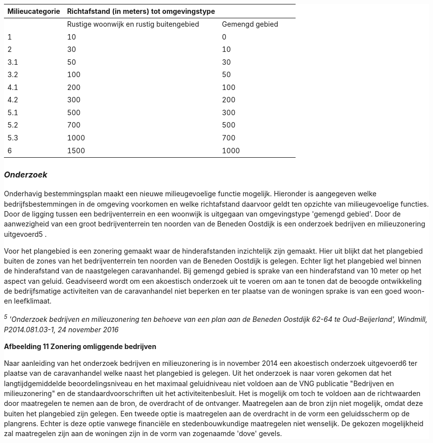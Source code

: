 | Milieucategorie | Richtafstand (in meters) tot omgevingstype |                |  |  |
|-----------------|--------------------------------------------|----------------|--|--|
|                 | Rustige woonwijk en rustig buitengebied    | Gemengd gebied |  |  |
| 1               | 10                                         | 0              |  |  |
| 2               | 30                                         | 10             |  |  |
| 3.1             | 50                                         | 30             |  |  |
| 3.2             | 100                                        | 50             |  |  |
| 4.1             | 200                                        | 100            |  |  |
| 4.2             | 300                                        | 200            |  |  |
| 5.1             | 500                                        | 300            |  |  |
| 5.2             | 700                                        | 500            |  |  |
| 5.3             | 1000                                       | 700            |  |  |
| 6               | 1500                                       | 1000           |  |  |

### *Onderzoek*

Onderhavig bestemmingsplan maakt een nieuwe milieugevoelige functie mogelijk. Hieronder is aangegeven welke bedrijfsbestemmingen in de omgeving voorkomen en welke richtafstand daarvoor geldt ten opzichte van milieugevoelige functies. Door de ligging tussen een bedrijventerrein en een woonwijk is uitgegaan van omgevingstype 'gemengd gebied'. Door de aanwezigheid van een groot bedrijventerrein ten noorden van de Beneden Oostdijk is een onderzoek bedrijven en milieuzonering uitgevoerd5 .

Voor het plangebied is een zonering gemaakt waar de hinderafstanden inzichtelijk zijn gemaakt. Hier uit blijkt dat het plangebied buiten de zones van het bedrijventerrein ten noorden van de Beneden Oostdijk is gelegen. Echter ligt het plangebied wel binnen de hinderafstand van de naastgelegen caravanhandel. Bij gemengd gebied is sprake van een hinderafstand van 10 meter op het aspect van geluid. Geadviseerd wordt om een akoestisch onderzoek uit te voeren om aan te tonen dat de beoogde ontwikkeling de bedrijfsmatige activiteiten van de caravanhandel niet beperken en ter plaatse van de woningen sprake is van een goed woon- en leefklimaat.

*<sup>5</sup> 'Onderzoek bedrijven en milieuzonering ten behoeve van een plan aan de Beneden Oostdijk 62-64 te Oud-Beijerland', Windmill, P2014.081.03-1, 24 november 2016*

**Afbeelding 11 Zonering omliggende bedrijven**

Naar aanleiding van het onderzoek bedrijven en milieuzonering is in november 2014 een akoestisch onderzoek uitgevoerd6 ter plaatse van de caravanhandel welke naast het plangebied is gelegen. Uit het onderzoek is naar voren gekomen dat het langtijdgemiddelde beoordelingsniveau en het maximaal geluidniveau niet voldoen aan de VNG publicatie "Bedrijven en milieuzonering" en de standaardvoorschriften uit het activiteitenbesluit. Het is mogelijk om toch te voldoen aan de richtwaarden door maatregelen te nemen aan de bron, de overdracht of de ontvanger. Maatregelen aan de bron zijn niet mogelijk, omdat deze buiten het plangebied zijn gelegen. Een tweede optie is maatregelen aan de overdracht in de vorm een geluidsscherm op de plangrens. Echter is deze optie vanwege financiële en stedenbouwkundige maatregelen niet wenselijk. De gekozen mogelijkheid zal maatregelen zijn aan de woningen zijn in de vorm van zogenaamde 'dove' gevels.
